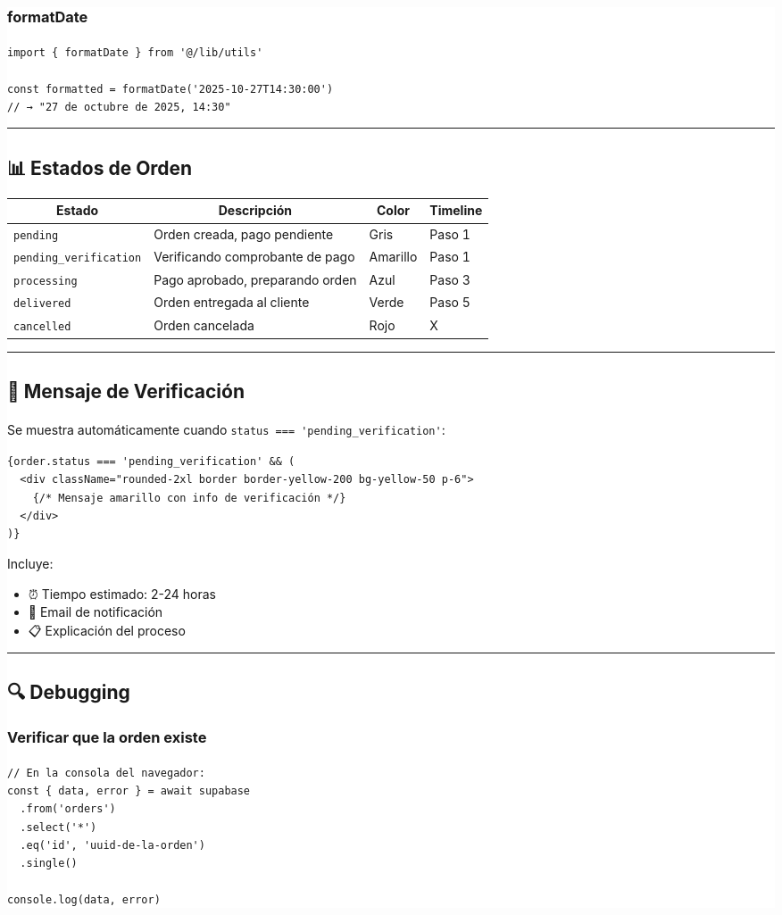 ### formatDate
```tsx
import { formatDate } from '@/lib/utils'

const formatted = formatDate('2025-10-27T14:30:00')
// → "27 de octubre de 2025, 14:30"
```

---

## 📊 Estados de Orden

| Estado                  | Descripción                      | Color    | Timeline |
|------------------------|----------------------------------|----------|----------|
| `pending`              | Orden creada, pago pendiente     | Gris     | Paso 1   |
| `pending_verification` | Verificando comprobante de pago  | Amarillo | Paso 1   |
| `processing`           | Pago aprobado, preparando orden  | Azul     | Paso 3   |
| `delivered`            | Orden entregada al cliente       | Verde    | Paso 5   |
| `cancelled`            | Orden cancelada                  | Rojo     | X        |

---

## 🎯 Mensaje de Verificación

Se muestra automáticamente cuando `status === 'pending_verification'`:

```tsx
{order.status === 'pending_verification' && (
  <div className="rounded-2xl border border-yellow-200 bg-yellow-50 p-6">
    {/* Mensaje amarillo con info de verificación */}
  </div>
)}
```

Incluye:
- ⏰ Tiempo estimado: 2-24 horas
- 📧 Email de notificación
- 📋 Explicación del proceso

---

## 🔍 Debugging

### Verificar que la orden existe
```tsx
// En la consola del navegador:
const { data, error } = await supabase
  .from('orders')
  .select('*')
  .eq('id', 'uuid-de-la-orden')
  .single()

console.log(data, error)
```
